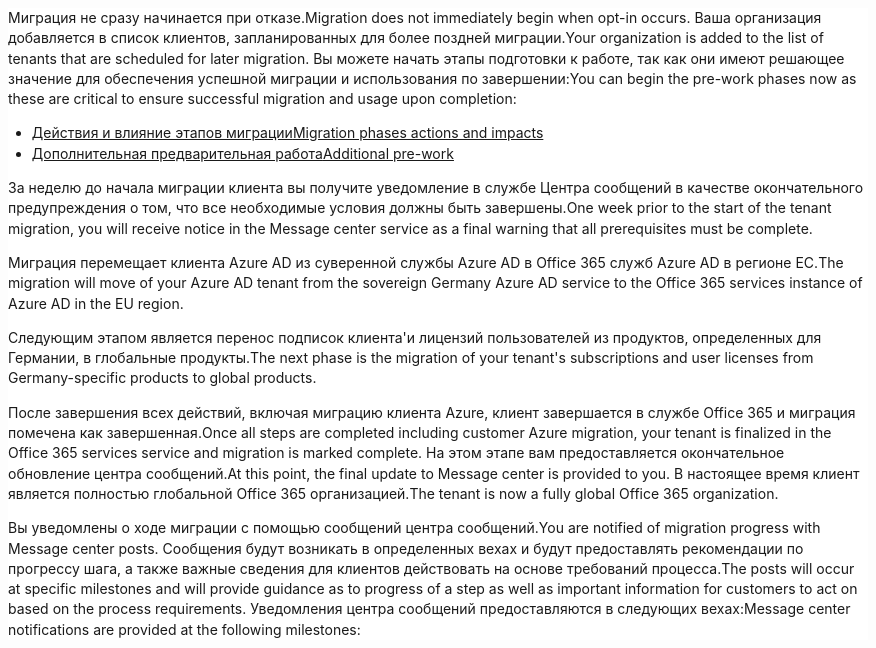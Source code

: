 <span data-ttu-id="a4c7e-137">Миграция не сразу начинается при отказе.</span><span class="sxs-lookup"><span data-stu-id="a4c7e-137">Migration does not immediately begin when opt-in occurs.</span></span> <span data-ttu-id="a4c7e-138">Ваша организация добавляется в список клиентов, запланированных для более поздней миграции.</span><span class="sxs-lookup"><span data-stu-id="a4c7e-138">Your organization is added to the list of tenants that are scheduled for later migration.</span></span> <span data-ttu-id="a4c7e-139">Вы можете начать этапы подготовки к работе, так как они имеют решающее значение для обеспечения успешной миграции и использования по завершении:</span><span class="sxs-lookup"><span data-stu-id="a4c7e-139">You can begin the pre-work phases now as these are critical to ensure successful migration and usage upon completion:</span></span>

- [<span data-ttu-id="a4c7e-140">Действия и влияние этапов миграции</span><span class="sxs-lookup"><span data-stu-id="a4c7e-140">Migration phases actions and impacts</span></span>](ms-cloud-germany-transition-phases.md)
- [<span data-ttu-id="a4c7e-141">Дополнительная предварительная работа</span><span class="sxs-lookup"><span data-stu-id="a4c7e-141">Additional pre-work</span></span>](ms-cloud-germany-transition-add-pre-work.md)

<span data-ttu-id="a4c7e-142">За неделю до начала миграции клиента вы получите уведомление в службе Центра сообщений в качестве окончательного предупреждения о том, что все необходимые условия должны быть завершены.</span><span class="sxs-lookup"><span data-stu-id="a4c7e-142">One week prior to the start of the tenant migration, you will receive notice in the Message center service as a final warning that all prerequisites must be complete.</span></span>

<span data-ttu-id="a4c7e-143">Миграция перемещает клиента Azure AD из суверенной службы Azure AD в Office 365 служб Azure AD в регионе ЕС.</span><span class="sxs-lookup"><span data-stu-id="a4c7e-143">The migration will move of your Azure AD tenant from the sovereign Germany Azure AD service to the Office 365 services instance of Azure AD in the EU region.</span></span>

<span data-ttu-id="a4c7e-144">Следующим этапом является перенос подписок клиента&#39;и лицензий пользователей из продуктов, определенных для Германии, в глобальные продукты.</span><span class="sxs-lookup"><span data-stu-id="a4c7e-144">The next phase is the migration of your tenant&#39;s subscriptions and user licenses from Germany-specific products to global products.</span></span>

<span data-ttu-id="a4c7e-145">После завершения всех действий, включая миграцию клиента Azure, клиент завершается в службе Office 365 и миграция помечена как завершенная.</span><span class="sxs-lookup"><span data-stu-id="a4c7e-145">Once all steps are completed including customer Azure migration, your tenant is finalized in the Office 365 services service and migration is marked complete.</span></span> <span data-ttu-id="a4c7e-146">На этом этапе вам предоставляется окончательное обновление центра сообщений.</span><span class="sxs-lookup"><span data-stu-id="a4c7e-146">At this point, the final update to Message center is provided to you.</span></span> <span data-ttu-id="a4c7e-147">В настоящее время клиент является полностью глобальной Office 365 организацией.</span><span class="sxs-lookup"><span data-stu-id="a4c7e-147">The tenant is now a fully global Office 365 organization.</span></span>

<span data-ttu-id="a4c7e-148">Вы уведомлены о ходе миграции с помощью сообщений центра сообщений.</span><span class="sxs-lookup"><span data-stu-id="a4c7e-148">You are notified of migration progress with Message center posts.</span></span> <span data-ttu-id="a4c7e-149">Сообщения будут возникать в определенных вехах и будут предоставлять рекомендации по прогрессу шага, а также важные сведения для клиентов действовать на основе требований процесса.</span><span class="sxs-lookup"><span data-stu-id="a4c7e-149">The posts will occur at specific milestones and will provide guidance as to progress of a step as well as important information for customers to act on based on the process requirements.</span></span> <span data-ttu-id="a4c7e-150">Уведомления центра сообщений предоставляются в следующих вехах:</span><span class="sxs-lookup"><span data-stu-id="a4c7e-150">Message center notifications are provided at the following milestones:</span></span>
